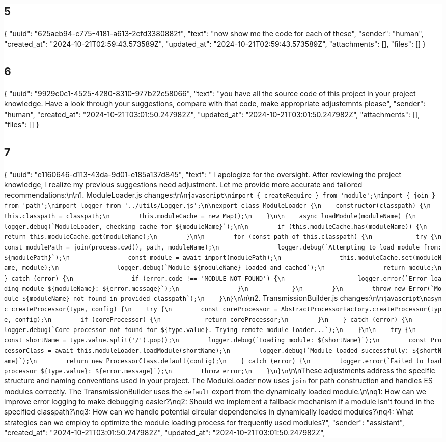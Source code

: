 ## 5

{
  "uuid": "625aeb94-c775-4181-a613-2cfd3380882f",
  "text": "now show me the code for each of these",
  "sender": "human",
  "created_at": "2024-10-21T02:59:43.573589Z",
  "updated_at": "2024-10-21T02:59:43.573589Z",
  "attachments": [],
  "files": []
}

## 6

{
  "uuid": "9929c0c1-4525-4280-8310-977b22c58066",
  "text": "you have all the source code of this project in your project knowledge. Have a look through your suggestions, compare with that code, make appropriate adjustemnts please",
  "sender": "human",
  "created_at": "2024-10-21T03:01:50.247982Z",
  "updated_at": "2024-10-21T03:01:50.247982Z",
  "attachments": [],
  "files": []
}

## 7

{
  "uuid": "e1160646-d113-43da-9d01-e185a137d845",
  "text": " I apologize for the oversight. After reviewing the project knowledge, I realize my previous suggestions need adjustment. Let me provide more accurate and tailored recommendations:\n\n1. ModuleLoader.js changes:\n\n```javascript\nimport { createRequire } from 'module';\nimport { join } from 'path';\nimport logger from '../utils/Logger.js';\n\nexport class ModuleLoader {\n    constructor(classpath) {\n        this.classpath = classpath;\n        this.moduleCache = new Map();\n    }\n\n    async loadModule(moduleName) {\n        logger.debug(`ModuleLoader, checking cache for ${moduleName}`);\n\n        if (this.moduleCache.has(moduleName)) {\n            return this.moduleCache.get(moduleName);\n        }\n\n        for (const path of this.classpath) {\n            try {\n                const modulePath = join(process.cwd(), path, moduleName);\n                logger.debug(`Attempting to load module from: ${modulePath}`);\n                const module = await import(modulePath);\n                this.moduleCache.set(moduleName, module);\n                logger.debug(`Module ${moduleName} loaded and cached`);\n                return module;\n            } catch (error) {\n                if (error.code !== 'MODULE_NOT_FOUND') {\n                    logger.error(`Error loading module ${moduleName}: ${error.message}`);\n                }\n            }\n        }\n        throw new Error(`Module ${moduleName} not found in provided classpath`);\n    }\n}\n```\n\n2. TransmissionBuilder.js changes:\n\n```javascript\nasync createProcessor(type, config) {\n    try {\n        const coreProcessor = AbstractProcessorFactory.createProcessor(type, config);\n        if (coreProcessor) {\n            return coreProcessor;\n        }\n    } catch (error) {\n        logger.debug(`Core processor not found for ${type.value}. Trying remote module loader...`);\n    }\n\n    try {\n        const shortName = type.value.split('/').pop();\n        logger.debug(`Loading module: ${shortName}`);\n        const ProcessorClass = await this.moduleLoader.loadModule(shortName);\n        logger.debug(`Module loaded successfully: ${shortName}`);\n        return new ProcessorClass.default(config);\n    } catch (error) {\n        logger.error(`Failed to load processor ${type.value}: ${error.message}`);\n        throw error;\n    }\n}\n```\n\nThese adjustments address the specific structure and naming conventions used in your project. The ModuleLoader now uses `join` for path construction and handles ES modules correctly. The TransmissionBuilder uses the `default` export from the dynamically loaded module.\n\nq1: How can we improve error logging to make debugging easier?\nq2: Should we implement a fallback mechanism if a module isn't found in the specified classpath?\nq3: How can we handle potential circular dependencies in dynamically loaded modules?\nq4: What strategies can we employ to optimize the module loading process for frequently used modules?",
  "sender": "assistant",
  "created_at": "2024-10-21T03:01:50.247982Z",
  "updated_at": "2024-10-21T03:01:50.247982Z",